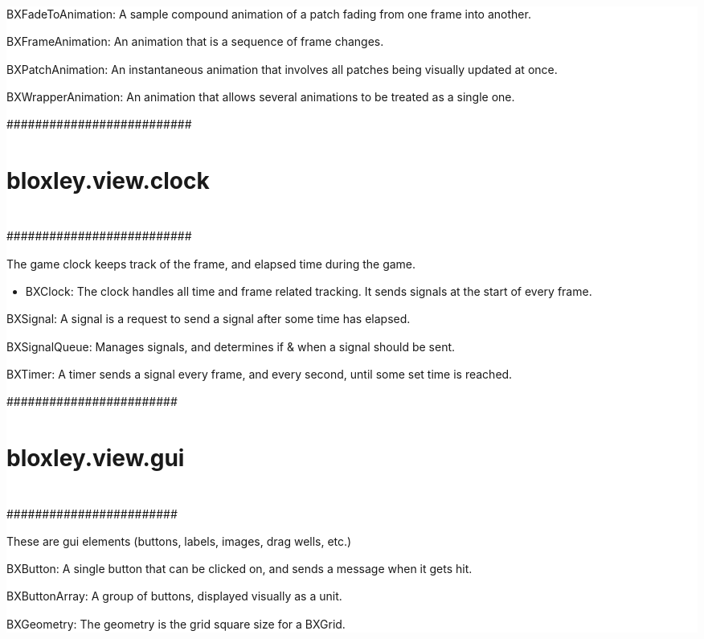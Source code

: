 BXFadeToAnimation:
  A sample compound animation of a patch fading from one frame into another.

BXFrameAnimation:
  An animation that is a sequence of frame changes.

BXPatchAnimation:
  An instantaneous animation that involves all patches being visually updated at once.

BXWrapperAnimation:
  An animation that allows several animations to be treated as a single one.

##########################
#                        #
# bloxley.view.clock #
#                        #
##########################

  The game clock keeps track of the frame, and elapsed time during the game.

* BXClock:
  The clock handles all time and frame related tracking.  It sends signals at the start of every frame.

BXSignal:
  A signal is a request to send a signal after some time has elapsed.

BXSignalQueue:
  Manages signals, and determines if & when a signal should be sent.

BXTimer:
  A timer sends a signal every frame, and every second, until some set time is reached.

########################
#                      #
# bloxley.view.gui #
#                      #
########################

  These are gui elements (buttons, labels, images, drag wells, etc.)

BXButton:
  A single button that can be clicked on, and sends a message when it gets hit.
  
BXButtonArray:
  A group of buttons, displayed visually as a unit.

BXGeometry:
  The geometry is the grid square size for a BXGrid.

